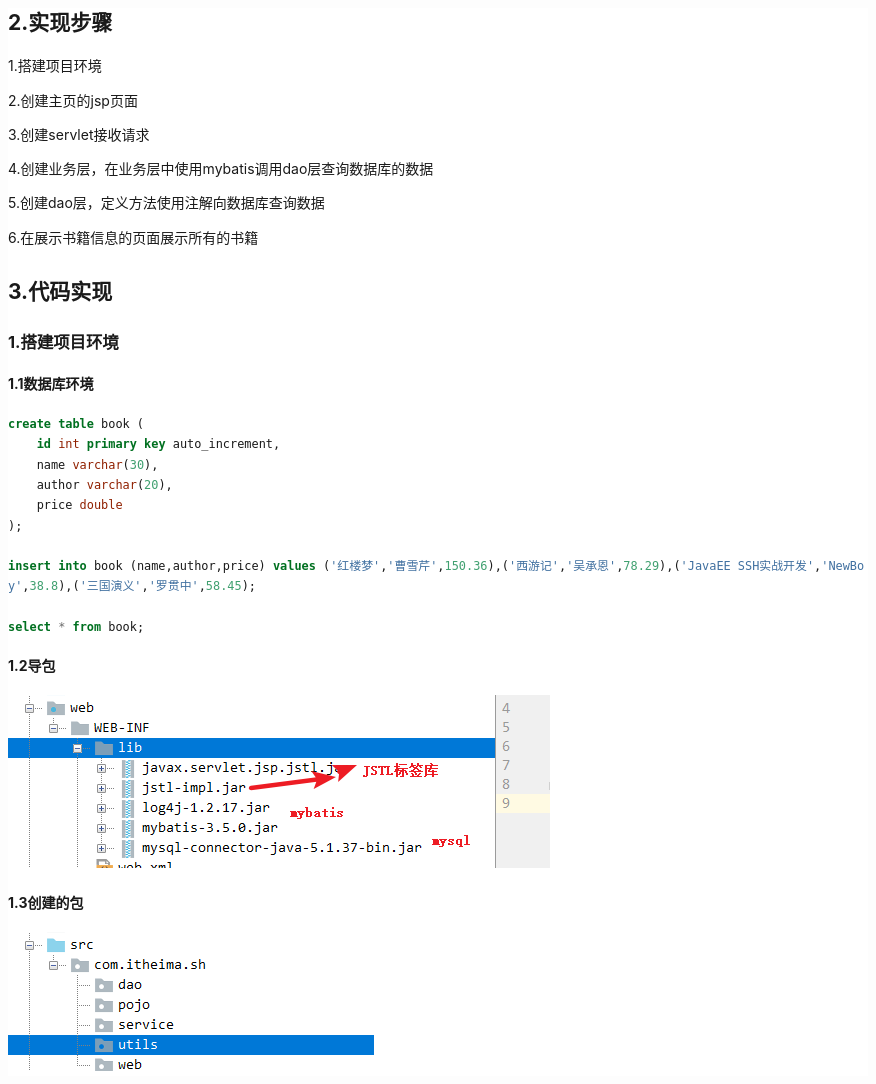 ## 2.实现步骤

1.搭建项目环境

2.创建主页的jsp页面

3.创建servlet接收请求

4.创建业务层，在业务层中使用mybatis调用dao层查询数据库的数据

5.创建dao层，定义方法使用注解向数据库查询数据

6.在展示书籍信息的页面展示所有的书籍



## 3.代码实现

### 1.搭建项目环境

#### 1.1数据库环境

~~~sql
create table book (
	id int primary key auto_increment,
	name varchar(30),
	author varchar(20),
	price double
);

insert into book (name,author,price) values ('红楼梦','曹雪芹',150.36),('西游记','吴承恩',78.29),('JavaEE SSH实战开发','NewBoy',38.8),('三国演义','罗贯中',58.45);

select * from book;
~~~



#### 1.2导包

![image-20201123094326714](img/image-20201123094326714.png)



#### 1.3创建的包

![image-20201123094425960](img/image-20201123094425960.png)
